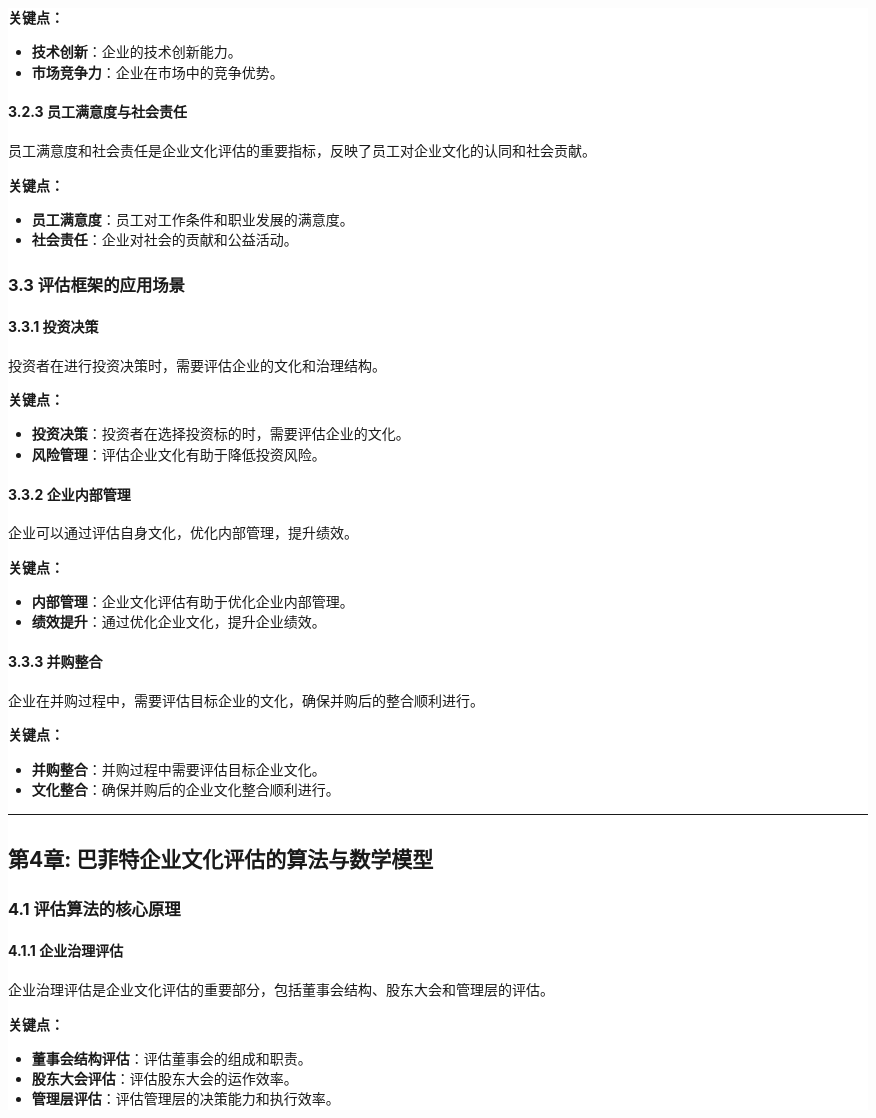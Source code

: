 **关键点：**

- **技术创新**：企业的技术创新能力。
- **市场竞争力**：企业在市场中的竞争优势。

#### 3.2.3 员工满意度与社会责任

员工满意度和社会责任是企业文化评估的重要指标，反映了员工对企业文化的认同和社会贡献。

**关键点：**

- **员工满意度**：员工对工作条件和职业发展的满意度。
- **社会责任**：企业对社会的贡献和公益活动。

### 3.3 评估框架的应用场景

#### 3.3.1 投资决策

投资者在进行投资决策时，需要评估企业的文化和治理结构。

**关键点：**

- **投资决策**：投资者在选择投资标的时，需要评估企业的文化。
- **风险管理**：评估企业文化有助于降低投资风险。

#### 3.3.2 企业内部管理

企业可以通过评估自身文化，优化内部管理，提升绩效。

**关键点：**

- **内部管理**：企业文化评估有助于优化企业内部管理。
- **绩效提升**：通过优化企业文化，提升企业绩效。

#### 3.3.3 并购整合

企业在并购过程中，需要评估目标企业的文化，确保并购后的整合顺利进行。

**关键点：**

- **并购整合**：并购过程中需要评估目标企业文化。
- **文化整合**：确保并购后的企业文化整合顺利进行。

---

## 第4章: 巴菲特企业文化评估的算法与数学模型

### 4.1 评估算法的核心原理

#### 4.1.1 企业治理评估

企业治理评估是企业文化评估的重要部分，包括董事会结构、股东大会和管理层的评估。

**关键点：**

- **董事会结构评估**：评估董事会的组成和职责。
- **股东大会评估**：评估股东大会的运作效率。
- **管理层评估**：评估管理层的决策能力和执行效率。
